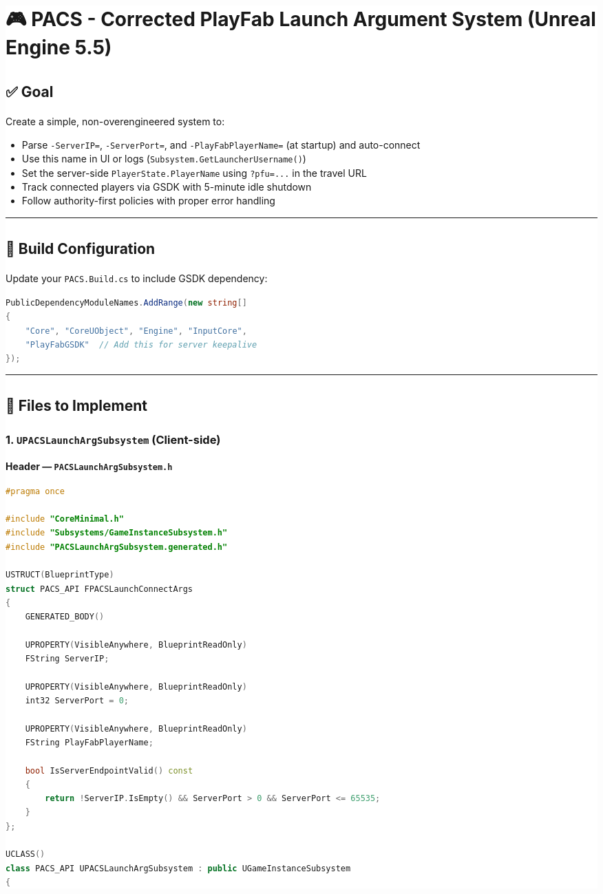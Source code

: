 # 🎮 PACS - Corrected PlayFab Launch Argument System (Unreal Engine 5.5)

## ✅ Goal

Create a simple, non-overengineered system to:
- Parse `-ServerIP=`, `-ServerPort=`, and `-PlayFabPlayerName=` (at startup) and auto-connect
- Use this name in UI or logs (`Subsystem.GetLauncherUsername()`)
- Set the server-side `PlayerState.PlayerName` using `?pfu=...` in the travel URL
- Track connected players via GSDK with 5-minute idle shutdown
- Follow authority-first policies with proper error handling

---

## 📁 Build Configuration

Update your `PACS.Build.cs` to include GSDK dependency:

```csharp
PublicDependencyModuleNames.AddRange(new string[]
{
    "Core", "CoreUObject", "Engine", "InputCore",
    "PlayFabGSDK"  // Add this for server keepalive
});
```

---

## 📄 Files to Implement

### 1. `UPACSLaunchArgSubsystem` (Client-side)

**Header — `PACSLaunchArgSubsystem.h`**
```cpp
#pragma once

#include "CoreMinimal.h"
#include "Subsystems/GameInstanceSubsystem.h"
#include "PACSLaunchArgSubsystem.generated.h"

USTRUCT(BlueprintType)
struct PACS_API FPACSLaunchConnectArgs
{
    GENERATED_BODY()
    
    UPROPERTY(VisibleAnywhere, BlueprintReadOnly) 
    FString ServerIP;
    
    UPROPERTY(VisibleAnywhere, BlueprintReadOnly) 
    int32 ServerPort = 0;
    
    UPROPERTY(VisibleAnywhere, BlueprintReadOnly) 
    FString PlayFabPlayerName;

    bool IsServerEndpointValid() const 
    { 
        return !ServerIP.IsEmpty() && ServerPort > 0 && ServerPort <= 65535; 
    }
};

UCLASS()
class PACS_API UPACSLaunchArgSubsystem : public UGameInstanceSubsystem
{
```
